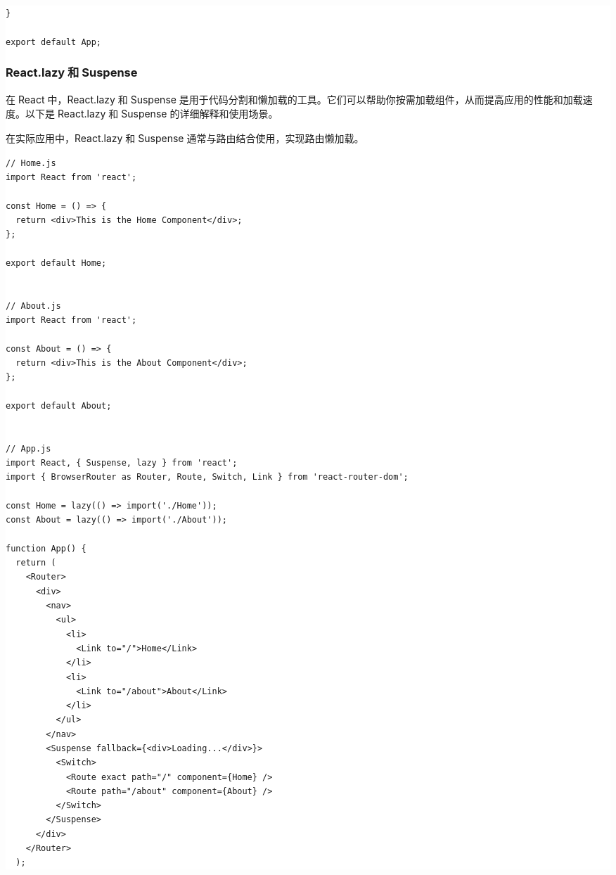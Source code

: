 ```
}

export default App;
```


###  React.lazy 和 Suspense

在 React 中，React.lazy 和 Suspense 是用于代码分割和懒加载的工具。它们可以帮助你按需加载组件，从而提高应用的性能和加载速度。以下是 React.lazy 和 Suspense 的详细解释和使用场景。

在实际应用中，React.lazy 和 Suspense 通常与路由结合使用，实现路由懒加载。


```
// Home.js
import React from 'react';

const Home = () => {
  return <div>This is the Home Component</div>;
};

export default Home;


// About.js
import React from 'react';

const About = () => {
  return <div>This is the About Component</div>;
};

export default About;


// App.js
import React, { Suspense, lazy } from 'react';
import { BrowserRouter as Router, Route, Switch, Link } from 'react-router-dom';

const Home = lazy(() => import('./Home'));
const About = lazy(() => import('./About'));

function App() {
  return (
    <Router>
      <div>
        <nav>
          <ul>
            <li>
              <Link to="/">Home</Link>
            </li>
            <li>
              <Link to="/about">About</Link>
            </li>
          </ul>
        </nav>
        <Suspense fallback={<div>Loading...</div>}>
          <Switch>
            <Route exact path="/" component={Home} />
            <Route path="/about" component={About} />
          </Switch>
        </Suspense>
      </div>
    </Router>
  );
```